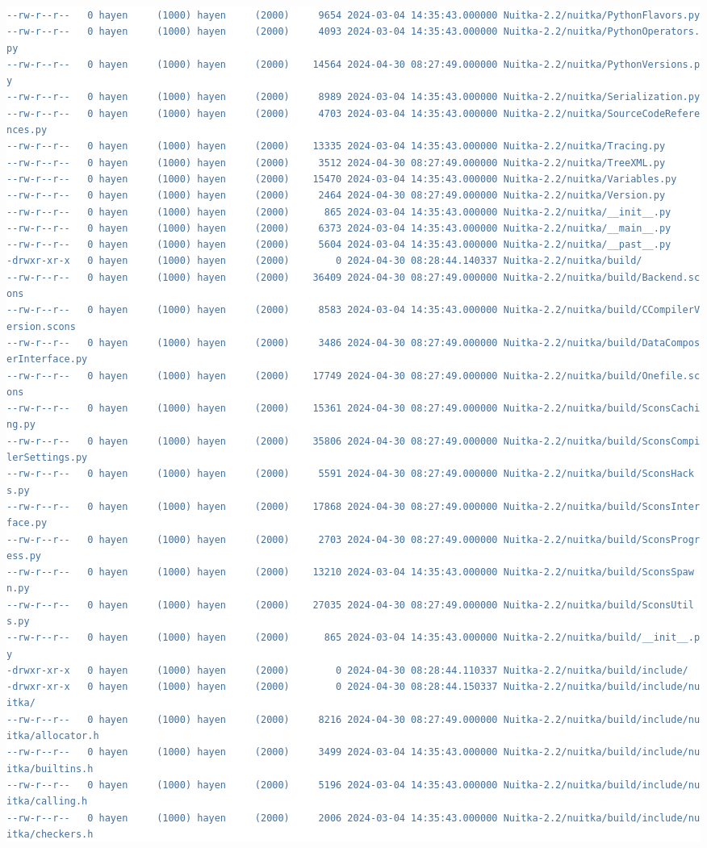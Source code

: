 ```diff
--rw-r--r--   0 hayen     (1000) hayen     (2000)     9654 2024-03-04 14:35:43.000000 Nuitka-2.2/nuitka/PythonFlavors.py
--rw-r--r--   0 hayen     (1000) hayen     (2000)     4093 2024-03-04 14:35:43.000000 Nuitka-2.2/nuitka/PythonOperators.py
--rw-r--r--   0 hayen     (1000) hayen     (2000)    14564 2024-04-30 08:27:49.000000 Nuitka-2.2/nuitka/PythonVersions.py
--rw-r--r--   0 hayen     (1000) hayen     (2000)     8989 2024-03-04 14:35:43.000000 Nuitka-2.2/nuitka/Serialization.py
--rw-r--r--   0 hayen     (1000) hayen     (2000)     4703 2024-03-04 14:35:43.000000 Nuitka-2.2/nuitka/SourceCodeReferences.py
--rw-r--r--   0 hayen     (1000) hayen     (2000)    13335 2024-03-04 14:35:43.000000 Nuitka-2.2/nuitka/Tracing.py
--rw-r--r--   0 hayen     (1000) hayen     (2000)     3512 2024-04-30 08:27:49.000000 Nuitka-2.2/nuitka/TreeXML.py
--rw-r--r--   0 hayen     (1000) hayen     (2000)    15470 2024-03-04 14:35:43.000000 Nuitka-2.2/nuitka/Variables.py
--rw-r--r--   0 hayen     (1000) hayen     (2000)     2464 2024-04-30 08:27:49.000000 Nuitka-2.2/nuitka/Version.py
--rw-r--r--   0 hayen     (1000) hayen     (2000)      865 2024-03-04 14:35:43.000000 Nuitka-2.2/nuitka/__init__.py
--rw-r--r--   0 hayen     (1000) hayen     (2000)     6373 2024-03-04 14:35:43.000000 Nuitka-2.2/nuitka/__main__.py
--rw-r--r--   0 hayen     (1000) hayen     (2000)     5604 2024-03-04 14:35:43.000000 Nuitka-2.2/nuitka/__past__.py
-drwxr-xr-x   0 hayen     (1000) hayen     (2000)        0 2024-04-30 08:28:44.140337 Nuitka-2.2/nuitka/build/
--rw-r--r--   0 hayen     (1000) hayen     (2000)    36409 2024-04-30 08:27:49.000000 Nuitka-2.2/nuitka/build/Backend.scons
--rw-r--r--   0 hayen     (1000) hayen     (2000)     8583 2024-03-04 14:35:43.000000 Nuitka-2.2/nuitka/build/CCompilerVersion.scons
--rw-r--r--   0 hayen     (1000) hayen     (2000)     3486 2024-04-30 08:27:49.000000 Nuitka-2.2/nuitka/build/DataComposerInterface.py
--rw-r--r--   0 hayen     (1000) hayen     (2000)    17749 2024-04-30 08:27:49.000000 Nuitka-2.2/nuitka/build/Onefile.scons
--rw-r--r--   0 hayen     (1000) hayen     (2000)    15361 2024-04-30 08:27:49.000000 Nuitka-2.2/nuitka/build/SconsCaching.py
--rw-r--r--   0 hayen     (1000) hayen     (2000)    35806 2024-04-30 08:27:49.000000 Nuitka-2.2/nuitka/build/SconsCompilerSettings.py
--rw-r--r--   0 hayen     (1000) hayen     (2000)     5591 2024-04-30 08:27:49.000000 Nuitka-2.2/nuitka/build/SconsHacks.py
--rw-r--r--   0 hayen     (1000) hayen     (2000)    17868 2024-04-30 08:27:49.000000 Nuitka-2.2/nuitka/build/SconsInterface.py
--rw-r--r--   0 hayen     (1000) hayen     (2000)     2703 2024-04-30 08:27:49.000000 Nuitka-2.2/nuitka/build/SconsProgress.py
--rw-r--r--   0 hayen     (1000) hayen     (2000)    13210 2024-03-04 14:35:43.000000 Nuitka-2.2/nuitka/build/SconsSpawn.py
--rw-r--r--   0 hayen     (1000) hayen     (2000)    27035 2024-04-30 08:27:49.000000 Nuitka-2.2/nuitka/build/SconsUtils.py
--rw-r--r--   0 hayen     (1000) hayen     (2000)      865 2024-03-04 14:35:43.000000 Nuitka-2.2/nuitka/build/__init__.py
-drwxr-xr-x   0 hayen     (1000) hayen     (2000)        0 2024-04-30 08:28:44.110337 Nuitka-2.2/nuitka/build/include/
-drwxr-xr-x   0 hayen     (1000) hayen     (2000)        0 2024-04-30 08:28:44.150337 Nuitka-2.2/nuitka/build/include/nuitka/
--rw-r--r--   0 hayen     (1000) hayen     (2000)     8216 2024-04-30 08:27:49.000000 Nuitka-2.2/nuitka/build/include/nuitka/allocator.h
--rw-r--r--   0 hayen     (1000) hayen     (2000)     3499 2024-03-04 14:35:43.000000 Nuitka-2.2/nuitka/build/include/nuitka/builtins.h
--rw-r--r--   0 hayen     (1000) hayen     (2000)     5196 2024-03-04 14:35:43.000000 Nuitka-2.2/nuitka/build/include/nuitka/calling.h
--rw-r--r--   0 hayen     (1000) hayen     (2000)     2006 2024-03-04 14:35:43.000000 Nuitka-2.2/nuitka/build/include/nuitka/checkers.h
```